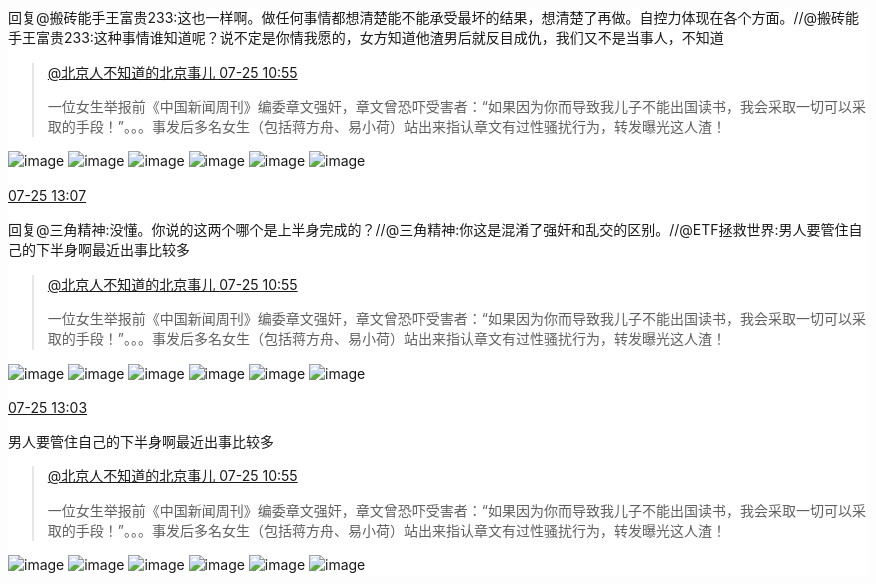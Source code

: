 回复@搬砖能手王富贵233:这也一样啊。做任何事情都想清楚能不能承受最坏的结果，想清楚了再做。自控力体现在各个方面。//@搬砖能手王富贵233:这种事情谁知道呢？说不定是你情我愿的，女方知道他渣男后就反目成仇，我们又不是当事人，不知道

> [@北京人不知道的北京事儿 07-25 10:55](https://weibo.com/5687069307/Grxa76uoE)
>
>一位女生举报前《中国新闻周刊》编委章文强奸，章文曾恐吓受害者：“如果因为你而导致我儿子不能出国读书，我会采取一切可以采取的手段！”。。。事发后多名女生（包括蒋方舟、易小荷）站出来指认章文有过性骚扰行为，转发曝光这人渣！ 

![image](https://wx3.sinaimg.cn/large/63136032ly1ftlx31tx4bj20ka8c0kjm.jpg ':size=200')
![image](https://wx3.sinaimg.cn/large/63136032ly1ftlx33ss9nj21o01pcgub.jpg ':size=200')
![image](https://wx4.sinaimg.cn/large/63136032ly1ftlx34gaxzj20gv0u040m.jpg ':size=200')
![image](https://wx3.sinaimg.cn/large/63136032ly1ftlx3583qqj20ku112wo7.jpg ':size=200')
![image](https://wx1.sinaimg.cn/large/63136032ly1ftlx2zzbcvj20k00zkwgk.jpg ':size=200')
![image](https://wx1.sinaimg.cn/large/63136032ly1ftlx35ohxsj20gn0jqjt0.jpg ':size=200')

[07-25 13:07](https://weibo.com/5687069307/Gry1LuhtJ)

回复@三角精神:没懂。你说的这两个哪个是上半身完成的？//@三角精神:你这是混淆了强奸和乱交的区别。//@ETF拯救世界:男人要管住自己的下半身啊最近出事比较多

> [@北京人不知道的北京事儿 07-25 10:55](https://weibo.com/5687069307/Grxa76uoE)
>
>一位女生举报前《中国新闻周刊》编委章文强奸，章文曾恐吓受害者：“如果因为你而导致我儿子不能出国读书，我会采取一切可以采取的手段！”。。。事发后多名女生（包括蒋方舟、易小荷）站出来指认章文有过性骚扰行为，转发曝光这人渣！ 

![image](https://wx3.sinaimg.cn/large/63136032ly1ftlx31tx4bj20ka8c0kjm.jpg ':size=200')
![image](https://wx3.sinaimg.cn/large/63136032ly1ftlx33ss9nj21o01pcgub.jpg ':size=200')
![image](https://wx4.sinaimg.cn/large/63136032ly1ftlx34gaxzj20gv0u040m.jpg ':size=200')
![image](https://wx3.sinaimg.cn/large/63136032ly1ftlx3583qqj20ku112wo7.jpg ':size=200')
![image](https://wx1.sinaimg.cn/large/63136032ly1ftlx2zzbcvj20k00zkwgk.jpg ':size=200')
![image](https://wx1.sinaimg.cn/large/63136032ly1ftlx35ohxsj20gn0jqjt0.jpg ':size=200')

[07-25 13:03](https://weibo.com/5687069307/Gry0cgqmF)

男人要管住自己的下半身啊最近出事比较多

> [@北京人不知道的北京事儿 07-25 10:55](https://weibo.com/5687069307/Grxa76uoE)
>
>一位女生举报前《中国新闻周刊》编委章文强奸，章文曾恐吓受害者：“如果因为你而导致我儿子不能出国读书，我会采取一切可以采取的手段！”。。。事发后多名女生（包括蒋方舟、易小荷）站出来指认章文有过性骚扰行为，转发曝光这人渣！ 

![image](https://wx3.sinaimg.cn/large/63136032ly1ftlx31tx4bj20ka8c0kjm.jpg ':size=200')
![image](https://wx3.sinaimg.cn/large/63136032ly1ftlx33ss9nj21o01pcgub.jpg ':size=200')
![image](https://wx4.sinaimg.cn/large/63136032ly1ftlx34gaxzj20gv0u040m.jpg ':size=200')
![image](https://wx3.sinaimg.cn/large/63136032ly1ftlx3583qqj20ku112wo7.jpg ':size=200')
![image](https://wx1.sinaimg.cn/large/63136032ly1ftlx2zzbcvj20k00zkwgk.jpg ':size=200')
![image](https://wx1.sinaimg.cn/large/63136032ly1ftlx35ohxsj20gn0jqjt0.jpg ':size=200')
